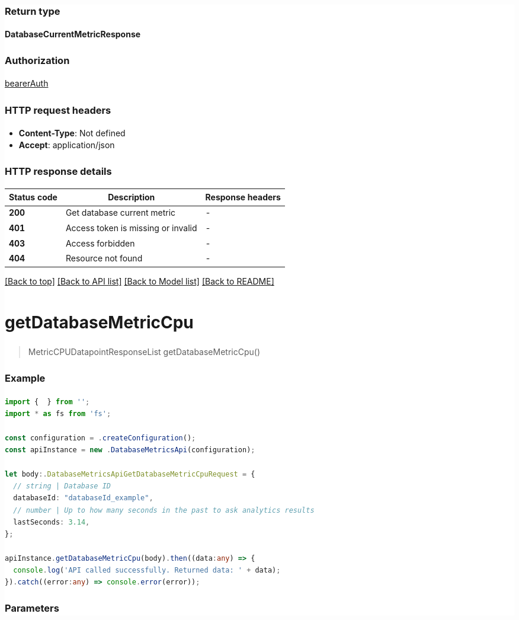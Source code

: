 
### Return type

**DatabaseCurrentMetricResponse**

### Authorization

[bearerAuth](README.md#bearerAuth)

### HTTP request headers

 - **Content-Type**: Not defined
 - **Accept**: application/json


### HTTP response details
| Status code | Description | Response headers |
|-------------|-------------|------------------|
**200** | Get database  current metric |  -  |
**401** | Access token is missing or invalid |  -  |
**403** | Access forbidden |  -  |
**404** | Resource not found |  -  |

[[Back to top]](#) [[Back to API list]](README.md#documentation-for-api-endpoints) [[Back to Model list]](README.md#documentation-for-models) [[Back to README]](README.md)

# **getDatabaseMetricCpu**
> MetricCPUDatapointResponseList getDatabaseMetricCpu()


### Example


```typescript
import {  } from '';
import * as fs from 'fs';

const configuration = .createConfiguration();
const apiInstance = new .DatabaseMetricsApi(configuration);

let body:.DatabaseMetricsApiGetDatabaseMetricCpuRequest = {
  // string | Database ID
  databaseId: "databaseId_example",
  // number | Up to how many seconds in the past to ask analytics results
  lastSeconds: 3.14,
};

apiInstance.getDatabaseMetricCpu(body).then((data:any) => {
  console.log('API called successfully. Returned data: ' + data);
}).catch((error:any) => console.error(error));
```


### Parameters
